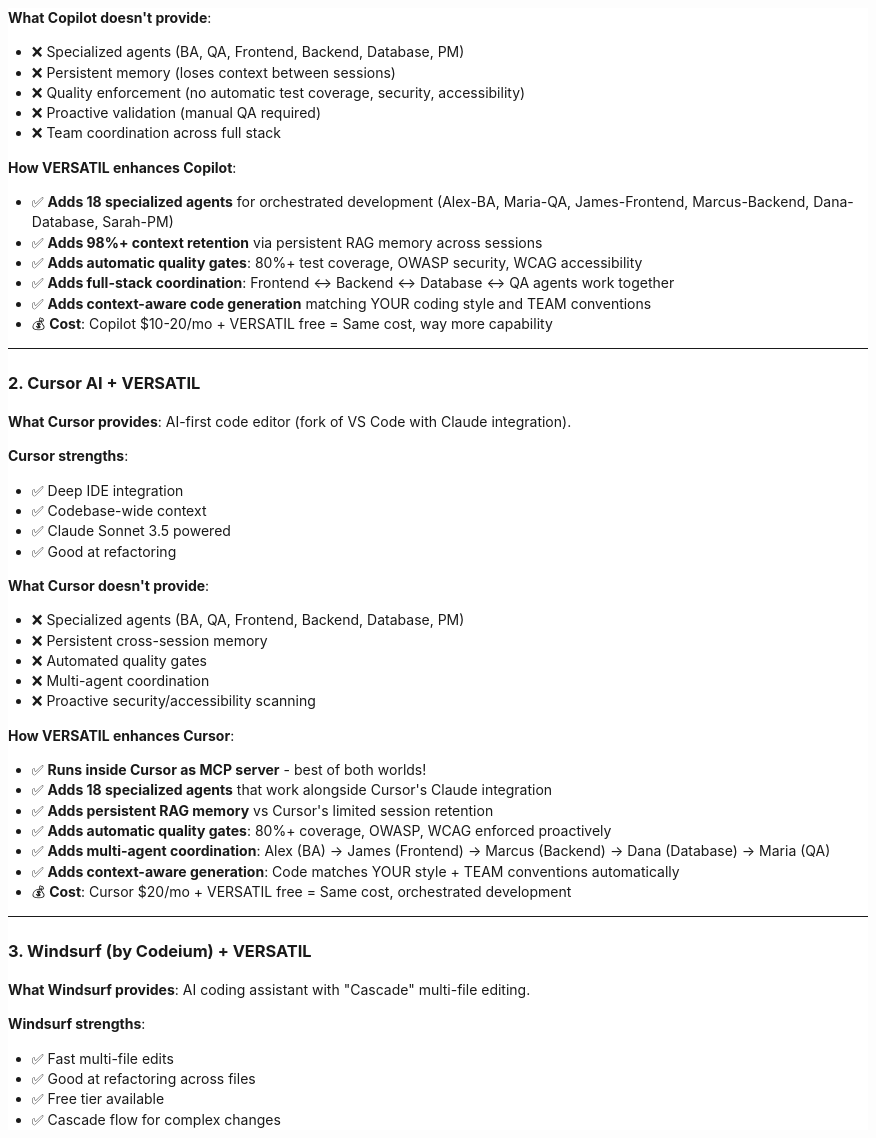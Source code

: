 **What Copilot doesn't provide**:
- ❌ Specialized agents (BA, QA, Frontend, Backend, Database, PM)
- ❌ Persistent memory (loses context between sessions)
- ❌ Quality enforcement (no automatic test coverage, security, accessibility)
- ❌ Proactive validation (manual QA required)
- ❌ Team coordination across full stack

**How VERSATIL enhances Copilot**:
- ✅ **Adds 18 specialized agents** for orchestrated development (Alex-BA, Maria-QA, James-Frontend, Marcus-Backend, Dana-Database, Sarah-PM)
- ✅ **Adds 98%+ context retention** via persistent RAG memory across sessions
- ✅ **Adds automatic quality gates**: 80%+ test coverage, OWASP security, WCAG accessibility
- ✅ **Adds full-stack coordination**: Frontend ↔ Backend ↔ Database ↔ QA agents work together
- ✅ **Adds context-aware code generation** matching YOUR coding style and TEAM conventions
- 💰 **Cost**: Copilot $10-20/mo + VERSATIL free = Same cost, way more capability

---

### 2. Cursor AI + VERSATIL

**What Cursor provides**: AI-first code editor (fork of VS Code with Claude integration).

**Cursor strengths**:
- ✅ Deep IDE integration
- ✅ Codebase-wide context
- ✅ Claude Sonnet 3.5 powered
- ✅ Good at refactoring

**What Cursor doesn't provide**:
- ❌ Specialized agents (BA, QA, Frontend, Backend, Database, PM)
- ❌ Persistent cross-session memory
- ❌ Automated quality gates
- ❌ Multi-agent coordination
- ❌ Proactive security/accessibility scanning

**How VERSATIL enhances Cursor**:
- ✅ **Runs inside Cursor as MCP server** - best of both worlds!
- ✅ **Adds 18 specialized agents** that work alongside Cursor's Claude integration
- ✅ **Adds persistent RAG memory** vs Cursor's limited session retention
- ✅ **Adds automatic quality gates**: 80%+ coverage, OWASP, WCAG enforced proactively
- ✅ **Adds multi-agent coordination**: Alex (BA) → James (Frontend) → Marcus (Backend) → Dana (Database) → Maria (QA)
- ✅ **Adds context-aware generation**: Code matches YOUR style + TEAM conventions automatically
- 💰 **Cost**: Cursor $20/mo + VERSATIL free = Same cost, orchestrated development

---

### 3. Windsurf (by Codeium) + VERSATIL

**What Windsurf provides**: AI coding assistant with "Cascade" multi-file editing.

**Windsurf strengths**:
- ✅ Fast multi-file edits
- ✅ Good at refactoring across files
- ✅ Free tier available
- ✅ Cascade flow for complex changes
